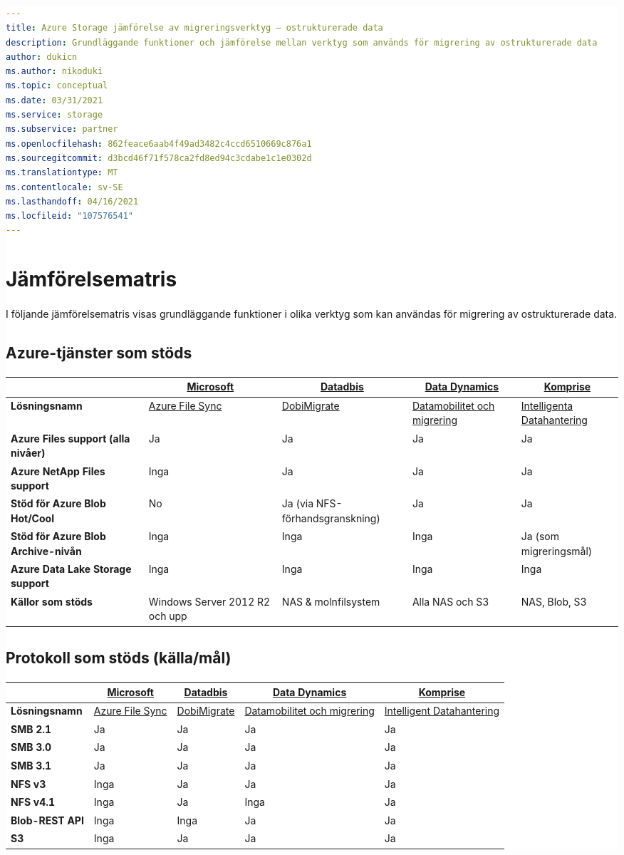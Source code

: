 ```yaml
---
title: Azure Storage jämförelse av migreringsverktyg – ostrukturerade data
description: Grundläggande funktioner och jämförelse mellan verktyg som används för migrering av ostrukturerade data
author: dukicn
ms.author: nikoduki
ms.topic: conceptual
ms.date: 03/31/2021
ms.service: storage
ms.subservice: partner
ms.openlocfilehash: 862feace6aab4f49ad3482c4ccd6510669c876a1
ms.sourcegitcommit: d3bcd46f71f578ca2fd8ed94c3cdabe1c1e0302d
ms.translationtype: MT
ms.contentlocale: sv-SE
ms.lasthandoff: 04/16/2021
ms.locfileid: "107576541"
---
```

# <a name="comparison-matrix"></a>Jämförelsematris

I följande jämförelsematris visas grundläggande funktioner i olika verktyg som kan användas för migrering av ostrukturerade data. 

## <a name="supported-azure-services"></a>Azure-tjänster som stöds

|    | [Microsoft](https://www.microsoft.com/) | [Datadbis](https://www.datadobi.com) | [Data Dynamics](https://www.datadynamicsinc.com/) | [Komprise](https://www.komprise.com/) |
|--- |-----------------------------------------|--------------------------------------|---------------------------------------------------|---------------------------------------|
|  **Lösningsnamn**  | [Azure File Sync](/azure/storage/files/storage-sync-files-deployment-guide) | [DobiMigrate](https://azuremarketplace.microsoft.com/marketplace/apps/datadobi1602192408529.datadobi-dobimigrate?tab=Overview)              | [Datamobilitet och migrering](https://azuremarketplace.microsoft.com/marketplace/apps/datadynamicsinc1581991927942.vm_4?tab=PlansAndPrice)      | [Intelligenta Datahantering](https://azuremarketplace.microsoft.com/marketplace/apps/komprise_inc.intelligent_data_management?tab=Overview)    |
| **Azure Files support (alla nivåer)** | Ja                          | Ja                      | Ja            | Ja                            |
| **Azure NetApp Files support**      | Inga                           | Ja                      | Ja            | Ja                            |
| **Stöd för Azure Blob Hot/Cool**   | No                           | Ja (via NFS-förhandsgranskning)    | Ja            | Ja                            |
| **Stöd för Azure Blob Archive-nivån** | Inga                           | Inga                       | Inga             | Ja (som migreringsmål) |
| **Azure Data Lake Storage support** | Inga                           | Inga                       | Inga             | Inga                             |
| **Källor som stöds**      | Windows Server 2012 R2 och upp | NAS & molnfilsystem | Alla NAS och S3 | NAS, Blob, S3                  |

## <a name="supported-protocols-source--destination"></a>Protokoll som stöds (källa/mål)

|    | [Microsoft](https://www.microsoft.com/) | [Datadbis](https://www.datadobi.com) | [Data Dynamics](https://www.datadynamicsinc.com/) | [Komprise](https://www.komprise.com/) |
|--- |-----------------------------------------|--------------------------------------|---------------------------------------------------|---------------------------------------|
| **Lösningsnamn**   | [Azure File Sync](/azure/storage/files/storage-sync-files-deployment-guide) | [DobiMigrate](https://azuremarketplace.microsoft.com/marketplace/apps/datadobi1602192408529.datadobi-dobimigrate?tab=Overview )              | [Datamobilitet och migrering](https://azuremarketplace.microsoft.com/marketplace/apps/datadynamicsinc1581991927942.vm_4?tab=PlansAndPrice)      | [Intelligent Datahantering](https://azuremarketplace.microsoft.com/marketplace/apps/komprise_inc.intelligent_data_management?tab=Overview)    |
| **SMB 2.1**       | Ja | Ja | Ja | Ja |
| **SMB 3.0**       | Ja | Ja | Ja | Ja |
| **SMB 3.1**       | Ja | Ja | Ja | Ja |
| **NFS v3**        | Inga  | Ja | Ja | Ja |
| **NFS v4.1**      | Inga  | Ja | Inga  | Ja |
| **Blob-REST API** | Inga  | Inga  | Ja | Ja |
| **S3**            | Inga  | Ja | Ja | Ja |
